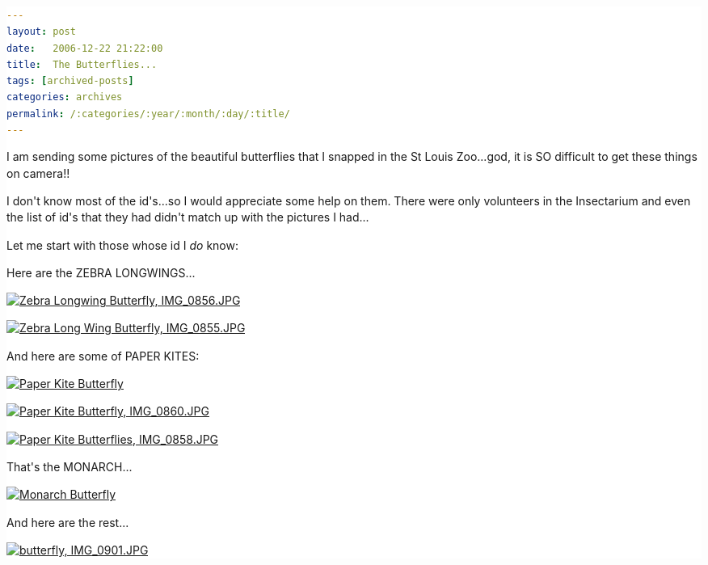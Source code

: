 ```yaml
---
layout: post
date:	2006-12-22 21:22:00
title:  The Butterflies...
tags: [archived-posts]
categories: archives
permalink: /:categories/:year/:month/:day/:title/
---
```

I am sending some pictures of the beautiful butterflies that I snapped in the St Louis Zoo...god, it is SO difficult to get these things on camera!!

I don't know most of the id's...so I would appreciate some help on them. There were only volunteers in the Insectarium and even the list of id's that they had didn't match up with the pictures I had...


Let me start with those whose id I *do* know:


Here are the ZEBRA LONGWINGS...


<a href="http://www.flickr.com/photos/93608290@N00/328582650/" title="Photo Sharing"><img src="http://farm1.static.flickr.com/132/328582650_41e2430758.jpg" width="430" height="480" alt="Zebra Longwing Butterfly, IMG_0856.JPG" /></a>



<a href="http://www.flickr.com/photos/93608290@N00/328581634/" title="Photo Sharing"><img src="http://farm1.static.flickr.com/136/328581634_c7fefa1188.jpg" width="480" height="320" alt="Zebra Long Wing Butterfly, IMG_0855.JPG" /></a>




And here are some of PAPER KITES:


<a href="http://www.flickr.com/photos/93608290@N00/330325129/" title="Photo Sharing"><img src="http://farm1.static.flickr.com/128/330325129_32fdc51678.jpg" width="480" height="417" alt="Paper Kite Butterfly" /></a>

<a href="http://www.flickr.com/photos/93608290@N00/328580084/" title="Photo Sharing"><img src="http://farm1.static.flickr.com/132/328580084_437b9c83c2.jpg" width="467" height="480" alt="Paper Kite Butterfly, IMG_0860.JPG" /></a>


<a href="http://www.flickr.com/photos/93608290@N00/328582145/" title="Photo Sharing"><img src="http://farm1.static.flickr.com/133/328582145_3379ad62fd.jpg" width="480" height="433" alt="Paper Kite Butterflies, IMG_0858.JPG" /></a>



<lj-cut text="some more very pretty butterflies ...click on this">



That's the MONARCH...



<a href="http://www.flickr.com/photos/93608290@N00/330596443/" title="Photo Sharing"><img src="http://farm1.static.flickr.com/163/330596443_2be31cd696.jpg" width="480" height="362" alt="Monarch Butterfly" /></a>





And here are the rest...


<a href="http://www.flickr.com/photos/93608290@N00/328588321/" title="Photo Sharing"><img src="http://farm1.static.flickr.com/133/328588321_04e0bf1eb7.jpg" width="480" height="359" alt="butterfly, IMG_0901.JPG" /></a>
